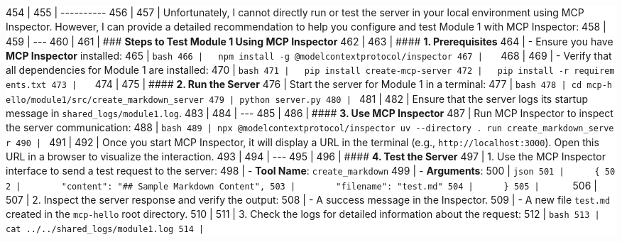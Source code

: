 454 | 
455 | ----------
456 | 
457 | Unfortunately, I cannot directly run or test the server in your local environment using MCP Inspector. However, I can provide a detailed recommendation to help you configure and test Module 1 with MCP Inspector:
458 | 
459 | ---
460 | 
461 | ### **Steps to Test Module 1 Using MCP Inspector**
462 | 
463 | #### **1. Prerequisites**
464 | - Ensure you have **MCP Inspector** installed:
465 |   ```bash
466 |   npm install -g @modelcontextprotocol/inspector
467 |   ```
468 | 
469 | - Verify that all dependencies for Module 1 are installed:
470 |   ```bash
471 |   pip install create-mcp-server
472 |   pip install -r requirements.txt
473 |   ```
474 | 
475 | #### **2. Run the Server**
476 | Start the server for Module 1 in a terminal:
477 | ```bash
478 | cd mcp-hello/module1/src/create_markdown_server
479 | python server.py
480 | ```
481 | 
482 | Ensure that the server logs its startup message in `shared_logs/module1.log`.
483 | 
484 | ---
485 | 
486 | #### **3. Use MCP Inspector**
487 | Run MCP Inspector to inspect the server communication:
488 | ```bash
489 | npx @modelcontextprotocol/inspector uv --directory . run create_markdown_server
490 | ```
491 | 
492 | Once you start MCP Inspector, it will display a URL in the terminal (e.g., `http://localhost:3000`). Open this URL in a browser to visualize the interaction.
493 | 
494 | ---
495 | 
496 | #### **4. Test the Server**
497 | 1. Use the MCP Inspector interface to send a test request to the server:
498 |    - **Tool Name**: `create_markdown`
499 |    - **Arguments**:
500 |      ```json
501 |      {
502 |        "content": "## Sample Markdown Content",
503 |        "filename": "test.md"
504 |      }
505 |      ```
506 | 
507 | 2. Inspect the server response and verify the output:
508 |    - A success message in the Inspector.
509 |    - A new file `test.md` created in the `mcp-hello` root directory.
510 | 
511 | 3. Check the logs for detailed information about the request:
512 |    ```bash
513 |    cat ../../shared_logs/module1.log
514 |    ```
